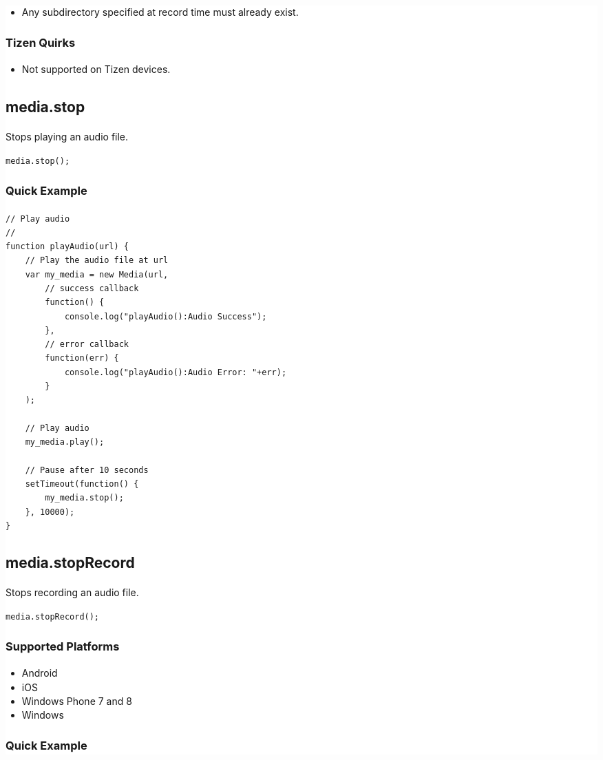 - Any subdirectory specified at record time must already exist.

### Tizen Quirks

- Not supported on Tizen devices.

## media.stop

Stops playing an audio file.

    media.stop();

### Quick Example

    // Play audio
    //
    function playAudio(url) {
        // Play the audio file at url
        var my_media = new Media(url,
            // success callback
            function() {
                console.log("playAudio():Audio Success");
            },
            // error callback
            function(err) {
                console.log("playAudio():Audio Error: "+err);
            }
        );

        // Play audio
        my_media.play();

        // Pause after 10 seconds
        setTimeout(function() {
            my_media.stop();
        }, 10000);
    }


## media.stopRecord

Stops recording an audio file.

    media.stopRecord();

### Supported Platforms

- Android
- iOS
- Windows Phone 7 and 8
- Windows

### Quick Example

